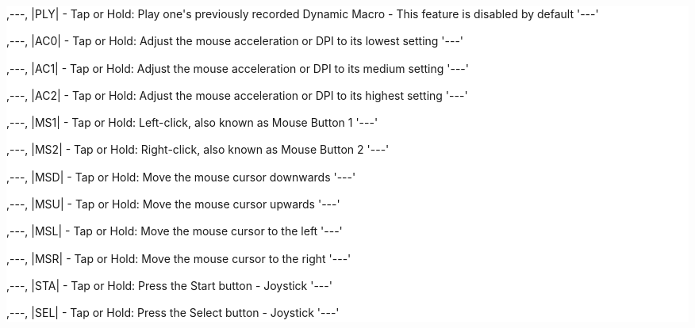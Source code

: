    ,---,
   |PLY|  - Tap or Hold:       Play one's previously recorded Dynamic Macro - This feature is disabled by default
   '---'

   ,---, 
   |AC0|  - Tap or Hold:       Adjust the mouse acceleration or DPI to its lowest setting
   '---'

   ,---, 
   |AC1|  - Tap or Hold:       Adjust the mouse acceleration or DPI to its medium setting
   '---'

   ,---, 
   |AC2|  - Tap or Hold:       Adjust the mouse acceleration or DPI to its highest setting
   '---'

   ,---,
   |MS1|  - Tap or Hold:       Left-click, also known as Mouse Button 1
   '---'

   ,---,
   |MS2|  - Tap or Hold:       Right-click, also known as Mouse Button 2
   '---'

   ,---,
   |MSD|  - Tap or Hold:       Move the mouse cursor downwards
   '---'

   ,---,
   |MSU|  - Tap or Hold:       Move the mouse cursor upwards
   '---'

   ,---,
   |MSL|  - Tap or Hold:       Move the mouse cursor to the left
   '---'

   ,---,
   |MSR|  - Tap or Hold:       Move the mouse cursor to the right
   '---'

   ,---,
   |STA|  - Tap or Hold:       Press the Start button - Joystick
   '---'

   ,---,
   |SEL|  - Tap or Hold:       Press the Select button - Joystick
   '---'
